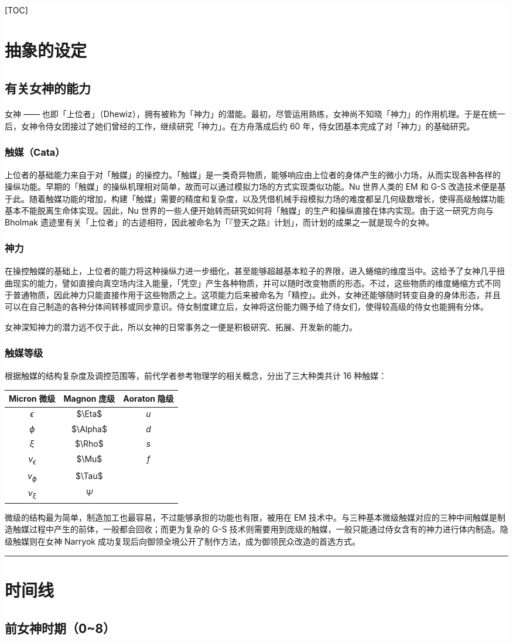 [TOC]

# 抽象的设定

## 有关女神的能力

女神 —— 也即「上位者」（Dhewiz），拥有被称为「神力」的潜能。最初，尽管运用熟练，女神尚不知晓「神力」的作用机理。于是在统一后，女神令侍女团接过了她们曾经的工作，继续研究「神力」。在方舟落成后约 60 年，侍女团基本完成了对「神力」的基础研究。

### 触媒（Cata）

上位者的基础能力来自于对「触媒」的操控力。「触媒」是一类奇异物质，能够响应由上位者的身体产生的微小力场，从而实现各种各样的操纵功能。早期的「触媒」的操纵机理相对简单，故而可以通过模拟力场的方式实现类似功能。Nu 世界人类的 EM 和 G-S 改造技术便是基于此。随着触媒功能的增加，构建「触媒」需要的精度和复杂度，以及凭借机械手段模拟力场的难度都呈几何级数增长，使得高级触媒功能基本不能脱离生命体实现。因此，Nu 世界的一些人便开始转而研究如何将「触媒」的生产和操纵直接在体内实现。由于这一研究方向与 Bholmak 遗迹里有关「上位者」的古迹相符，因此被命名为「『登天之路』计划」，而计划的成果之一就是现今的女神。

### 神力

在操控触媒的基础上，上位者的能力将这种操纵力进一步细化，甚至能够超越基本粒子的界限，进入蜷缩的维度当中。这给予了女神几乎扭曲现实的能力，譬如直接向真空场内注入能量，「凭空」产生各种物质，并可以随时改变物质的形态。不过，这些物质的维度蜷缩方式不同于普通物质，因此神力只能直接作用于这些物质之上。这项能力后来被命名为「精控」。此外，女神还能够随时转变自身的身体形态，并且可以在自己制造的各种分体间转移或同步意识。侍女制度建立后，女神将这份能力赐予给了侍女们，使得较高级的侍女也能拥有分体。

女神深知神力的潜力远不仅于此，所以女神的日常事务之一便是积极研究、拓展、开发新的能力。

### 触媒等级

根据触媒的结构复杂度及调控范围等，前代学者参考物理学的相关概念，分出了三大种类共计 16 种触媒：

|  Micron 微级   | Magnon 庞级 | Aoraton 隐级 |
| :------------: | :---------: | :----------: |
|   $\epsilon$   |   $\Eta$    |     $u$      |
|     $\phi$     |  $\Alpha$   |     $d$      |
|     $\xi$      |   $\Rho$    |     $s$      |
| $\nu_\epsilon$ |    $\Mu$    |     $f$      |
|   $\nu_\phi$   |   $\Tau$    |              |
|   $\nu_\xi$    |   $\Psi$    |              |

微级的结构最为简单，制造加工也最容易，不过能够承担的功能也有限，被用在 EM 技术中。与三种基本微级触媒对应的三种中间触媒是制造触媒过程中产生的前体，一般都会回收；而更为复杂的 G-S 技术则需要用到庞级的触媒，一般只能通过侍女含有的神力进行体内制造。隐级触媒则在女神 Narryok 成功复现后向御领全境公开了制作方法，成为御领民众改造的首选方式。

---

# 时间线

## 前女神时期（0~8）
